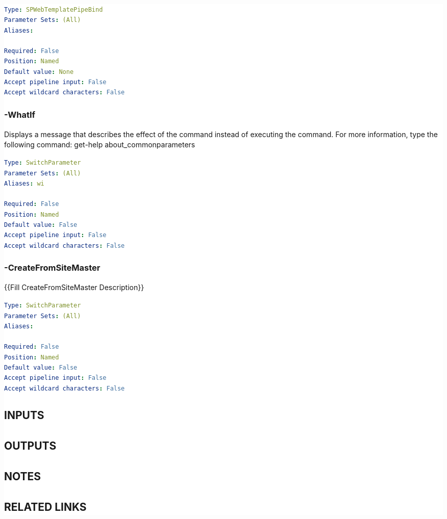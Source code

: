 ```yaml
Type: SPWebTemplatePipeBind
Parameter Sets: (All)
Aliases: 

Required: False
Position: Named
Default value: None
Accept pipeline input: False
Accept wildcard characters: False
```

### -WhatIf
Displays a message that describes the effect of the command instead of executing the command.
For more information, type the following command: get-help about_commonparameters

```yaml
Type: SwitchParameter
Parameter Sets: (All)
Aliases: wi

Required: False
Position: Named
Default value: False
Accept pipeline input: False
Accept wildcard characters: False
```

### -CreateFromSiteMaster
{{Fill CreateFromSiteMaster Description}}

```yaml
Type: SwitchParameter
Parameter Sets: (All)
Aliases: 

Required: False
Position: Named
Default value: False
Accept pipeline input: False
Accept wildcard characters: False
```

## INPUTS

## OUTPUTS

## NOTES

## RELATED LINKS

